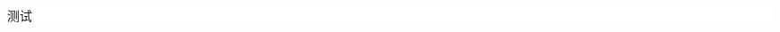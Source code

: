 [安全性]:./media/machine-learning-python-data-access/security.png
[数据集格式]:./media/machine-learning-python-data-access/dataset-format.png
[csv 格式]:./media/machine-learning-python-data-access/csv-format.png
[数据集]:./media/machine-learning-python-data-access/datasets.png
[数据集访问代码]:./media/machine-learning-python-data-access/dataset-access-code.png
[ipython 数据集]:./media/machine-learning-python-data-access/ipython-dataset.png
[实验]:./media/machine-learning-python-data-access/experiment.png
[中间数据集访问代码]:./media/machine-learning-python-data-access/intermediate-dataset-access-code.png
[ipython 中间数据集]:./media/machine-learning-python-data-access/ipython-intermediate-dataset.png
[ipython 直方图]:./media/machine-learning-python-data-access/ipython-histogram.png



[转换为 csv]: https://msdn.microsoft.com/library/azure/faa6ba63-383c-4086-ba58-7abf26b85814/
[拆分]: https://msdn.microsoft.com/library/azure/70530644-c97a-4ab6-85f7-88bf30a8be5f/
 
测试
